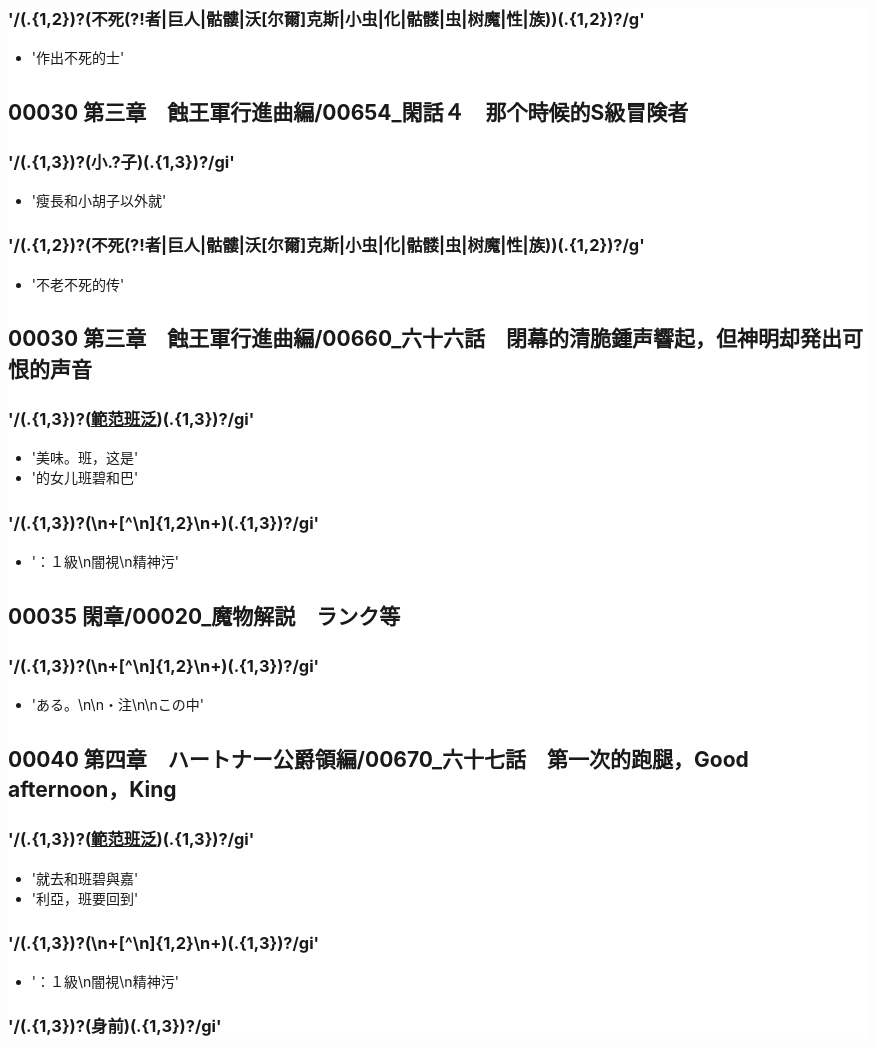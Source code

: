 ### '/(.{1,2})?(不死(?!者|巨人|骷髏|沃[尔爾]克斯|小虫|化|骷髅|虫|树魔|性|族))(.{1,2})?/g'

- '作出不死的士'


## 00030 第三章　蝕王軍行進曲編/00654_閑話４　那个時候的S級冒険者

### '/(.{1,3})?(小.?子)(.{1,3})?/gi'

- '瘦長和小胡子以外就'

### '/(.{1,2})?(不死(?!者|巨人|骷髏|沃[尔爾]克斯|小虫|化|骷髅|虫|树魔|性|族))(.{1,2})?/g'

- '不老不死的传'


## 00030 第三章　蝕王軍行進曲編/00660_六十六話　閉幕的清脆鍾声響起，但神明却発出可恨的声音

### '/(.{1,3})?([範范班泛](?![達达達][爾尔鲁魯]|大人|[围圍疇于起畴]))(.{1,3})?/gi'

- '美味。班，这是'
- '的女儿班碧和巴'

### '/(.{1,3})?(\n+[^\n]{1,2}\n+)(.{1,3})?/gi'

- '：１級\n闇視\n精神污'


## 00035 閑章/00020_魔物解説　ランク等

### '/(.{1,3})?(\n+[^\n]{1,2}\n+)(.{1,3})?/gi'

- 'ある。\n\n・注\n\nこの中'


## 00040 第四章　ハートナー公爵領編/00670_六十七話　第一次的跑腿，Good afternoon，King

### '/(.{1,3})?([範范班泛](?![達达達][爾尔鲁魯]|大人|[围圍疇于起畴]))(.{1,3})?/gi'

- '就去和班碧與嘉'
- '利亞，班要回到'

### '/(.{1,3})?(\n+[^\n]{1,2}\n+)(.{1,3})?/gi'

- '：１級\n闇視\n精神污'

### '/(.{1,3})?(身前)(.{1,3})?/gi'
